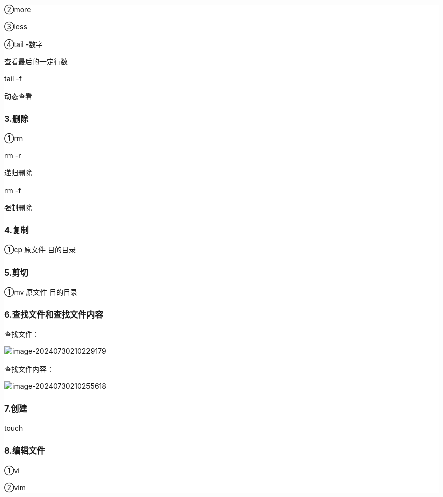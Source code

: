 ②more

③less

④tail -数字   

查看最后的一定行数

tail -f

动态查看

### 3.删除

①rm

rm -r

递归删除

rm -f 

强制删除





### 4.复制

①cp 原文件  目的目录



### 5.剪切

①mv 原文件  目的目录



### 6.查找文件和查找文件内容

查找文件：

![image-20240730210229179](./../TyporaImage/image-20240730210229179.png)

查找文件内容：

![image-20240730210255618](./../TyporaImage/image-20240730210255618.png)

### 7.创建

touch



### 8.编辑文件

①vi

②vim
